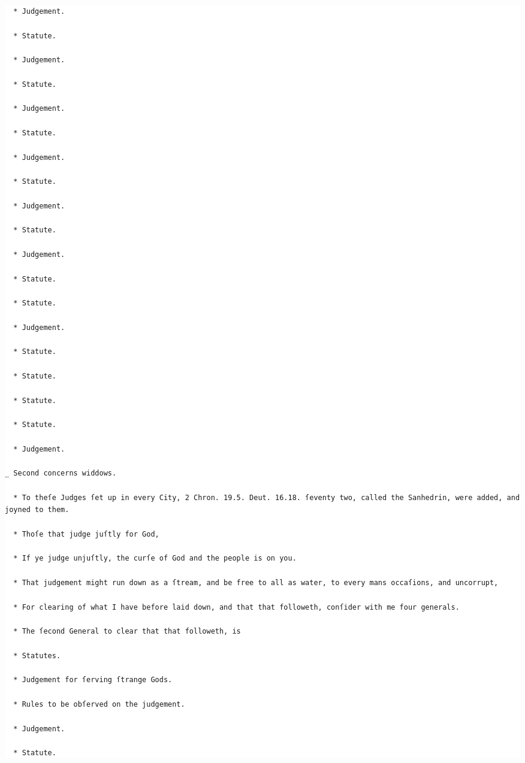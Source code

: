       * Judgement.

      * Statute.

      * Judgement.

      * Statute.

      * Judgement.

      * Statute.

      * Judgement.

      * Statute.

      * Judgement.

      * Statute.

      * Judgement.

      * Statute.

      * Statute.

      * Judgement.

      * Statute.

      * Statute.

      * Statute.

      * Statute.

      * Judgement.

    _ Second concerns widdows.

      * To theſe Judges ſet up in every City, 2 Chron. 19.5. Deut. 16.18. ſeventy two, called the Sanhedrin, were added, and joyned to them.

      * Thoſe that judge juſtly for God,

      * If ye judge unjuſtly, the curſe of God and the people is on you.

      * That judgement might run down as a ſtream, and be free to all as water, to every mans occaſions, and uncorrupt,

      * For clearing of what I have before laid down, and that that followeth, conſider with me four generals.

      * The ſecond General to clear that that followeth, is

      * Statutes.

      * Judgement for ſerving ſtrange Gods.

      * Rules to be obſerved on the judgement.

      * Judgement.

      * Statute.
